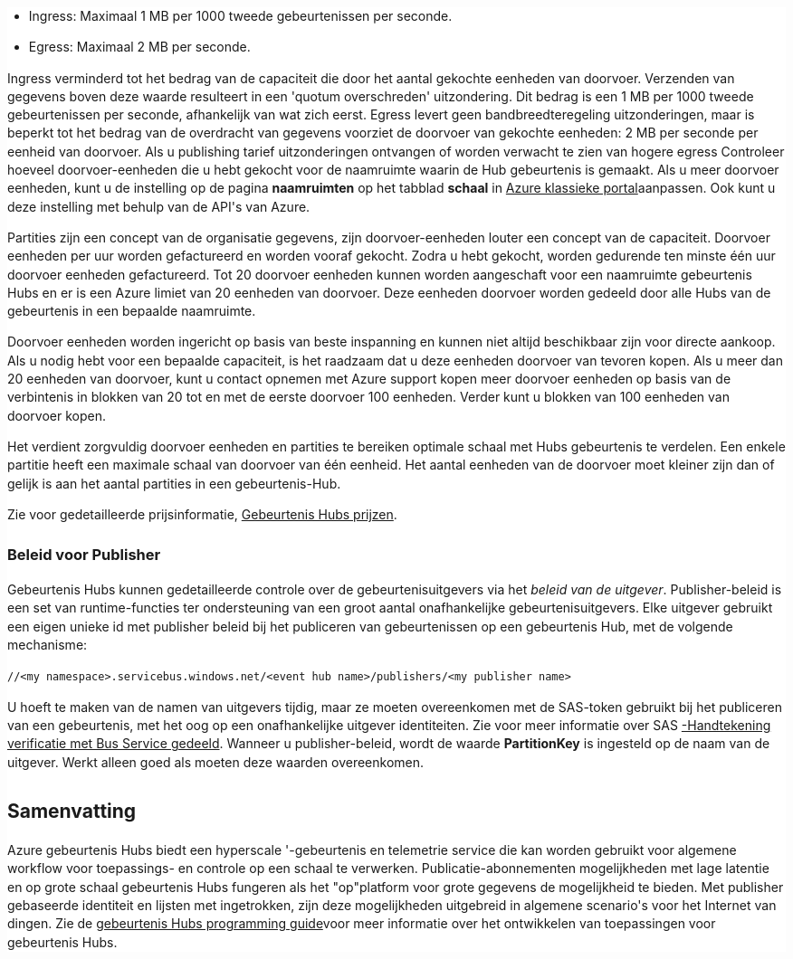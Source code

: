 - Ingress: Maximaal 1 MB per 1000 tweede gebeurtenissen per seconde.

- Egress: Maximaal 2 MB per seconde.

Ingress verminderd tot het bedrag van de capaciteit die door het aantal gekochte eenheden van doorvoer. Verzenden van gegevens boven deze waarde resulteert in een 'quotum overschreden' uitzondering. Dit bedrag is een 1 MB per 1000 tweede gebeurtenissen per seconde, afhankelijk van wat zich eerst. Egress levert geen bandbreedteregeling uitzonderingen, maar is beperkt tot het bedrag van de overdracht van gegevens voorziet de doorvoer van gekochte eenheden: 2 MB per seconde per eenheid van doorvoer. Als u publishing tarief uitzonderingen ontvangen of worden verwacht te zien van hogere egress Controleer hoeveel doorvoer-eenheden die u hebt gekocht voor de naamruimte waarin de Hub gebeurtenis is gemaakt. Als u meer doorvoer eenheden, kunt u de instelling op de pagina **naamruimten** op het tabblad **schaal** in [Azure klassieke portal][]aanpassen. Ook kunt u deze instelling met behulp van de API's van Azure.

Partities zijn een concept van de organisatie gegevens, zijn doorvoer-eenheden louter een concept van de capaciteit. Doorvoer eenheden per uur worden gefactureerd en worden vooraf gekocht. Zodra u hebt gekocht, worden gedurende ten minste één uur doorvoer eenheden gefactureerd. Tot 20 doorvoer eenheden kunnen worden aangeschaft voor een naamruimte gebeurtenis Hubs en er is een Azure limiet van 20 eenheden van doorvoer. Deze eenheden doorvoer worden gedeeld door alle Hubs van de gebeurtenis in een bepaalde naamruimte.

Doorvoer eenheden worden ingericht op basis van beste inspanning en kunnen niet altijd beschikbaar zijn voor directe aankoop. Als u nodig hebt voor een bepaalde capaciteit, is het raadzaam dat u deze eenheden doorvoer van tevoren kopen. Als u meer dan 20 eenheden van doorvoer, kunt u contact opnemen met Azure support kopen meer doorvoer eenheden op basis van de verbintenis in blokken van 20 tot en met de eerste doorvoer 100 eenheden. Verder kunt u blokken van 100 eenheden van doorvoer kopen.

Het verdient zorgvuldig doorvoer eenheden en partities te bereiken optimale schaal met Hubs gebeurtenis te verdelen. Een enkele partitie heeft een maximale schaal van doorvoer van één eenheid. Het aantal eenheden van de doorvoer moet kleiner zijn dan of gelijk is aan het aantal partities in een gebeurtenis-Hub.

Zie voor gedetailleerde prijsinformatie, [Gebeurtenis Hubs prijzen](https://azure.microsoft.com/pricing/details/event-hubs/).

### <a name="publisher-policy"></a>Beleid voor Publisher

Gebeurtenis Hubs kunnen gedetailleerde controle over de gebeurtenisuitgevers via het *beleid van de uitgever*. Publisher-beleid is een set van runtime-functies ter ondersteuning van een groot aantal onafhankelijke gebeurtenisuitgevers. Elke uitgever gebruikt een eigen unieke id met publisher beleid bij het publiceren van gebeurtenissen op een gebeurtenis Hub, met de volgende mechanisme:

    //<my namespace>.servicebus.windows.net/<event hub name>/publishers/<my publisher name>

U hoeft te maken van de namen van uitgevers tijdig, maar ze moeten overeenkomen met de SAS-token gebruikt bij het publiceren van een gebeurtenis, met het oog op een onafhankelijke uitgever identiteiten. Zie voor meer informatie over SAS [-Handtekening verificatie met Bus Service gedeeld](../service-bus-messaging/service-bus-shared-access-signature-authentication.md). Wanneer u publisher-beleid, wordt de waarde **PartitionKey** is ingesteld op de naam van de uitgever. Werkt alleen goed als moeten deze waarden overeenkomen.

## <a name="summary"></a>Samenvatting

Azure gebeurtenis Hubs biedt een hyperscale '-gebeurtenis en telemetrie service die kan worden gebruikt voor algemene workflow voor toepassings- en controle op een schaal te verwerken. Publicatie-abonnementen mogelijkheden met lage latentie en op grote schaal gebeurtenis Hubs fungeren als het "op"platform voor grote gegevens de mogelijkheid te bieden. Met publisher gebaseerde identiteit en lijsten met ingetrokken, zijn deze mogelijkheden uitgebreid in algemene scenario's voor het Internet van dingen. Zie de [gebeurtenis Hubs programming guide](event-hubs-programming-guide.md)voor meer informatie over het ontwikkelen van toepassingen voor gebeurtenis Hubs.


[Azure klassieke portal]: http://manage.windowsazure.com
[Gebeurtenis Hubs zelfstudie]: event-hubs-csharp-ephcs-getstarted.md
[de voorbeeldtoepassing met gebeurtenis-Hubs]: https://code.msdn.microsoft.com/windowsazure/Service-Bus-Event-Hub-286fd097